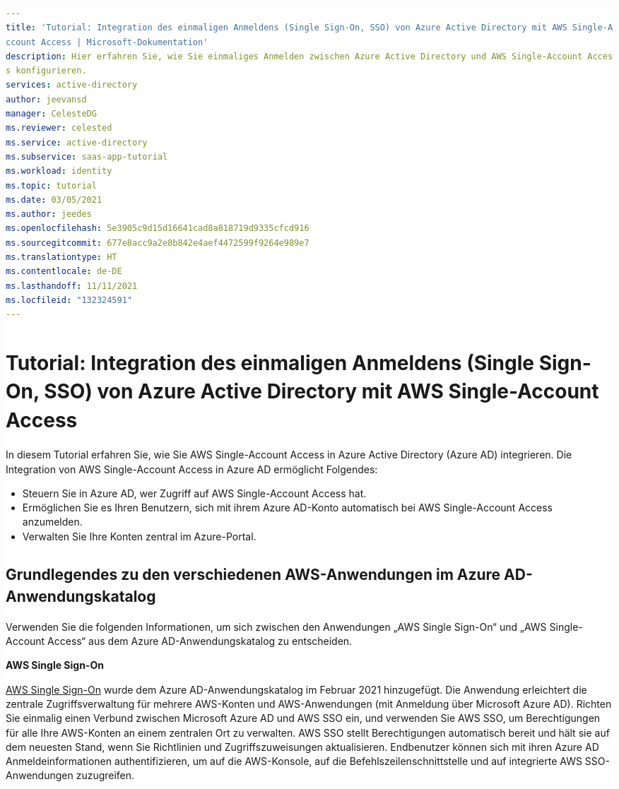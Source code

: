 ```yaml
---
title: 'Tutorial: Integration des einmaligen Anmeldens (Single Sign-On, SSO) von Azure Active Directory mit AWS Single-Account Access | Microsoft-Dokumentation'
description: Hier erfahren Sie, wie Sie einmaliges Anmelden zwischen Azure Active Directory und AWS Single-Account Access konfigurieren.
services: active-directory
author: jeevansd
manager: CelesteDG
ms.reviewer: celested
ms.service: active-directory
ms.subservice: saas-app-tutorial
ms.workload: identity
ms.topic: tutorial
ms.date: 03/05/2021
ms.author: jeedes
ms.openlocfilehash: 5e3905c9d15d16641cad8a818719d9335cfcd916
ms.sourcegitcommit: 677e8acc9a2e8b842e4aef4472599f9264e989e7
ms.translationtype: HT
ms.contentlocale: de-DE
ms.lasthandoff: 11/11/2021
ms.locfileid: "132324591"
---
```

# <a name="tutorial-azure-active-directory-single-sign-on-sso-integration-with-aws-single-account-access"></a>Tutorial: Integration des einmaligen Anmeldens (Single Sign-On, SSO) von Azure Active Directory mit AWS Single-Account Access

In diesem Tutorial erfahren Sie, wie Sie AWS Single-Account Access in Azure Active Directory (Azure AD) integrieren. Die Integration von AWS Single-Account Access in Azure AD ermöglicht Folgendes:

* Steuern Sie in Azure AD, wer Zugriff auf AWS Single-Account Access hat.
* Ermöglichen Sie es Ihren Benutzern, sich mit ihrem Azure AD-Konto automatisch bei AWS Single-Account Access anzumelden.
* Verwalten Sie Ihre Konten zentral im Azure-Portal.

## <a name="understanding-the-different-aws-applications-in-the-azure-ad-application-gallery"></a>Grundlegendes zu den verschiedenen AWS-Anwendungen im Azure AD-Anwendungskatalog
Verwenden Sie die folgenden Informationen, um sich zwischen den Anwendungen „AWS Single Sign-On“ und „AWS Single-Account Access“ aus dem Azure AD-Anwendungskatalog zu entscheiden.

**AWS Single Sign-On**

[AWS Single Sign-On](./aws-single-sign-on-tutorial.md) wurde dem Azure AD-Anwendungskatalog im Februar 2021 hinzugefügt. Die Anwendung erleichtert die zentrale Zugriffsverwaltung für mehrere AWS-Konten und AWS-Anwendungen (mit Anmeldung über Microsoft Azure AD). Richten Sie einmalig einen Verbund zwischen Microsoft Azure AD und AWS SSO ein, und verwenden Sie AWS SSO, um Berechtigungen für alle Ihre AWS-Konten an einem zentralen Ort zu verwalten. AWS SSO stellt Berechtigungen automatisch bereit und hält sie auf dem neuesten Stand, wenn Sie Richtlinien und Zugriffszuweisungen aktualisieren. Endbenutzer können sich mit ihren Azure AD Anmeldeinformationen authentifizieren, um auf die AWS-Konsole, auf die Befehlszeilenschnittstelle und auf integrierte AWS SSO-Anwendungen zuzugreifen.
